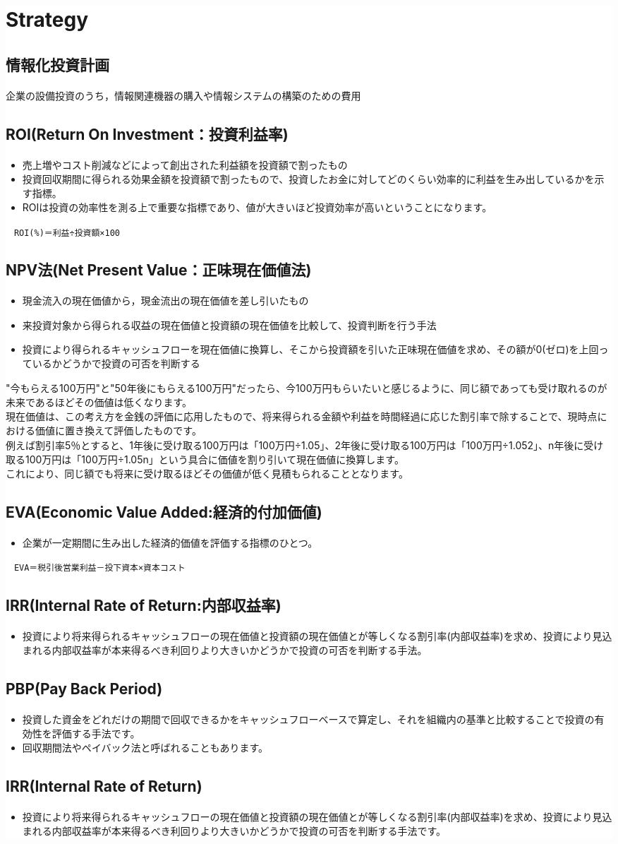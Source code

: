 # Strategy


## 情報化投資計画
企業の設備投資のうち，情報関連機器の購入や情報システムの構築のための費用



## ROI(Return On Investment：投資利益率)
- 売上増やコスト削減などによって創出された利益額を投資額で割ったもの
- 投資回収期間に得られる効果金額を投資額で割ったもので、投資したお金に対してどのくらい効率的に利益を生み出しているかを示す指標。
- ROIは投資の効率性を測る上で重要な指標であり、値が大きいほど投資効率が高いということになります。

```
　ROI(%)＝利益÷投資額×100
```


## NPV法(Net Present Value：正味現在価値法)
- 現金流入の現在価値から，現金流出の現在価値を差し引いたもの
- 来投資対象から得られる収益の現在価値と投資額の現在価値を比較して、投資判断を行う手法

- 投資により得られるキャッシュフローを現在価値に換算し、そこから投資額を引いた正味現在価値を求め、その額が0(ゼロ)を上回っているかどうかで投資の可否を判断する

"今もらえる100万円"と"50年後にもらえる100万円"だったら、今100万円もらいたいと感じるように、同じ額であっても受け取れるのが未来であるほどその価値は低くなります。  
現在価値は、この考え方を金銭の評価に応用したもので、将来得られる金額や利益を時間経過に応じた割引率で除することで、現時点における価値に置き換えて評価したものです。  
例えば割引率5％とすると、1年後に受け取る100万円は「100万円÷1.05」、2年後に受け取る100万円は「100万円÷1.052」、n年後に受け取る100万円は「100万円÷1.05n」という具合に価値を割り引いて現在価値に換算します。  
これにより、同じ額でも将来に受け取るほどその価値が低く見積もられることとなります。  



## EVA(Economic Value Added:経済的付加価値)
- 企業が一定期間に生み出した経済的価値を評価する指標のひとつ。

```
　EVA＝税引後営業利益－投下資本×資本コスト
```

## IRR(Internal Rate of Return:内部収益率)
- 投資により将来得られるキャッシュフローの現在価値と投資額の現在価値とが等しくなる割引率(内部収益率)を求め、投資により見込まれる内部収益率が本来得るべき利回りより大きいかどうかで投資の可否を判断する手法。



## PBP(Pay Back Period)
- 投資した資金をどれだけの期間で回収できるかをキャッシュフローベースで算定し、それを組織内の基準と比較することで投資の有効性を評価する手法です。
- 回収期間法やペイバック法と呼ばれることもあります。


## IRR(Internal Rate of Return)
- 投資により将来得られるキャッシュフローの現在価値と投資額の現在価値とが等しくなる割引率(内部収益率)を求め、投資により見込まれる内部収益率が本来得るべき利回りより大きいかどうかで投資の可否を判断する手法です。
